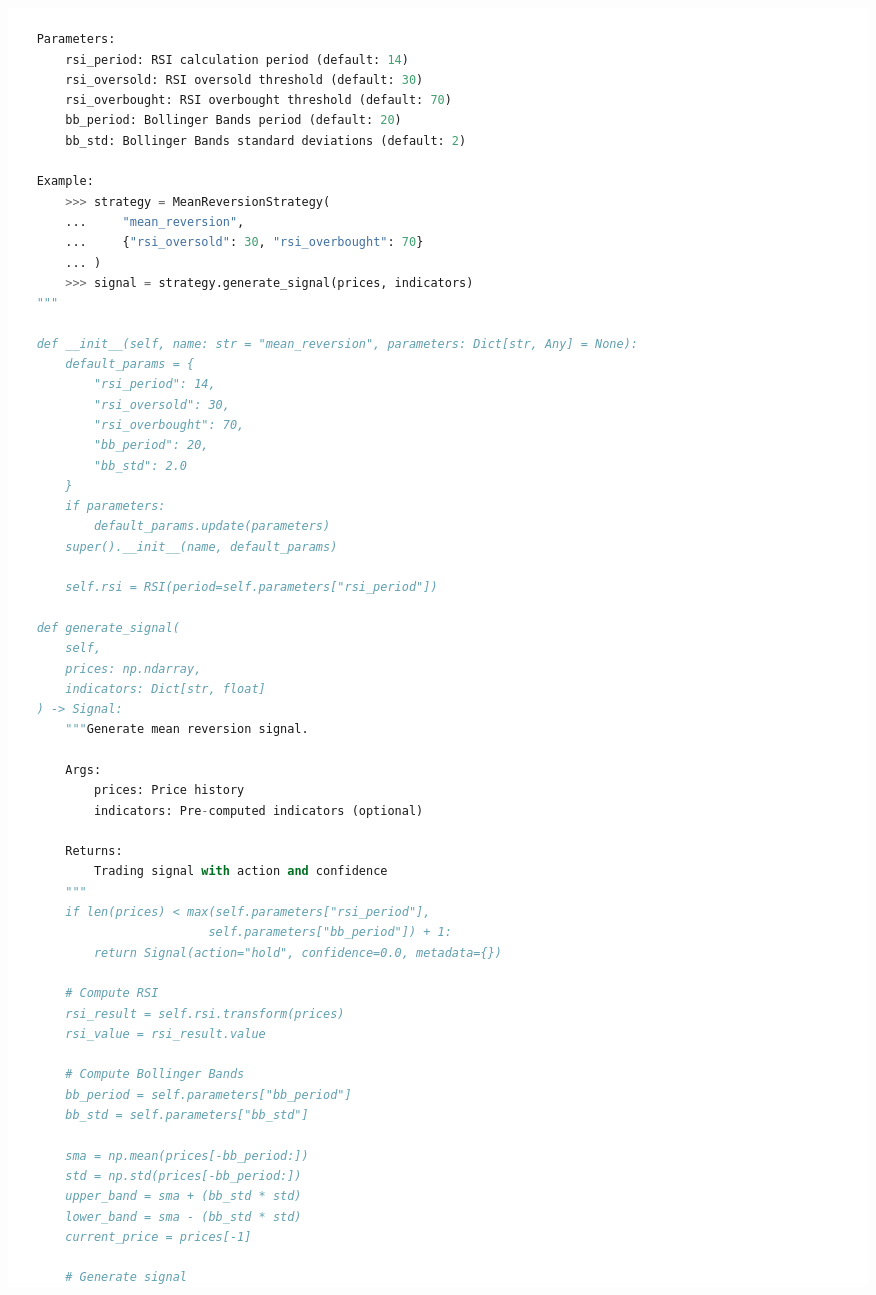 ```python
    
    Parameters:
        rsi_period: RSI calculation period (default: 14)
        rsi_oversold: RSI oversold threshold (default: 30)
        rsi_overbought: RSI overbought threshold (default: 70)
        bb_period: Bollinger Bands period (default: 20)
        bb_std: Bollinger Bands standard deviations (default: 2)
    
    Example:
        >>> strategy = MeanReversionStrategy(
        ...     "mean_reversion",
        ...     {"rsi_oversold": 30, "rsi_overbought": 70}
        ... )
        >>> signal = strategy.generate_signal(prices, indicators)
    """
    
    def __init__(self, name: str = "mean_reversion", parameters: Dict[str, Any] = None):
        default_params = {
            "rsi_period": 14,
            "rsi_oversold": 30,
            "rsi_overbought": 70,
            "bb_period": 20,
            "bb_std": 2.0
        }
        if parameters:
            default_params.update(parameters)
        super().__init__(name, default_params)
        
        self.rsi = RSI(period=self.parameters["rsi_period"])
    
    def generate_signal(
        self,
        prices: np.ndarray,
        indicators: Dict[str, float]
    ) -> Signal:
        """Generate mean reversion signal.
        
        Args:
            prices: Price history
            indicators: Pre-computed indicators (optional)
            
        Returns:
            Trading signal with action and confidence
        """
        if len(prices) < max(self.parameters["rsi_period"], 
                            self.parameters["bb_period"]) + 1:
            return Signal(action="hold", confidence=0.0, metadata={})
        
        # Compute RSI
        rsi_result = self.rsi.transform(prices)
        rsi_value = rsi_result.value
        
        # Compute Bollinger Bands
        bb_period = self.parameters["bb_period"]
        bb_std = self.parameters["bb_std"]
        
        sma = np.mean(prices[-bb_period:])
        std = np.std(prices[-bb_period:])
        upper_band = sma + (bb_std * std)
        lower_band = sma - (bb_std * std)
        current_price = prices[-1]
        
        # Generate signal
```